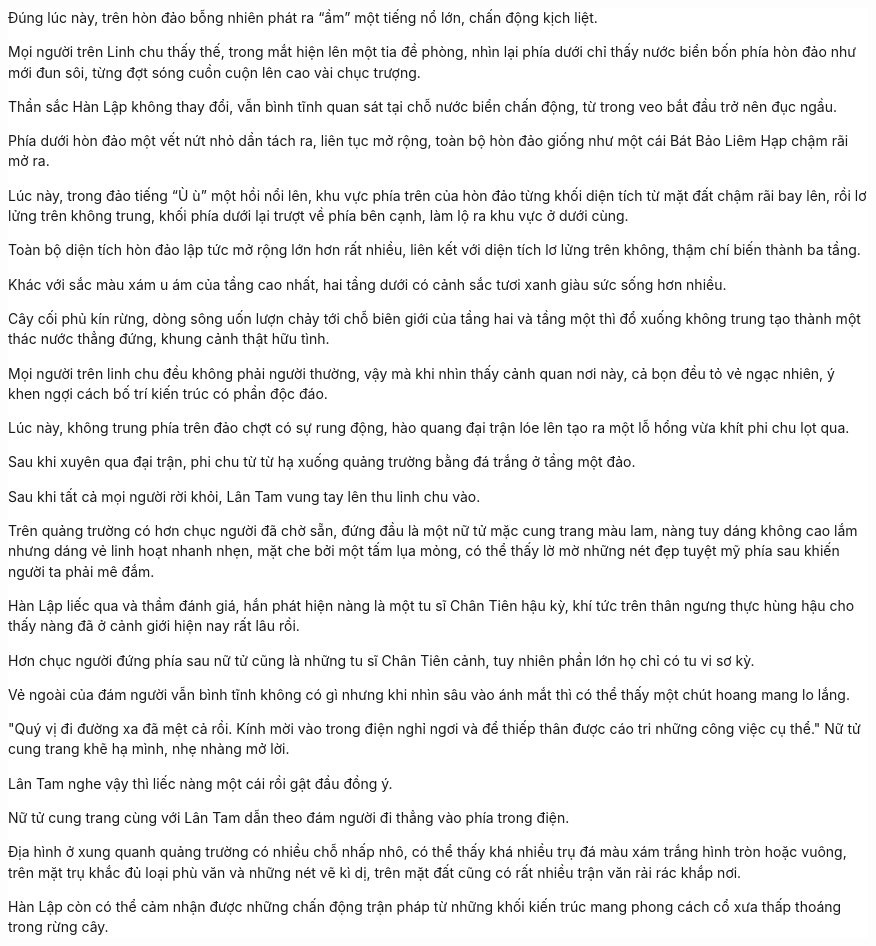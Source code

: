 Đúng lúc này, trên hòn đảo bỗng nhiên phát ra “ầm” một tiếng nổ lớn, chấn động kịch liệt.

Mọi người trên Linh chu thấy thế, trong mắt hiện lên một tia đề phòng, nhìn lại phía dưới chỉ thấy nước biển bốn phía hòn đảo như mới đun sôi, từng đợt sóng cuồn cuộn lên cao vài chục trượng.

Thần sắc Hàn Lập không thay đổi, vẫn bình tĩnh quan sát tại chỗ nước biển chấn động, từ trong veo bắt đầu trở nên đục ngầu.

Phía dưới hòn đảo một vết nứt nhỏ dần tách ra, liên tục mở rộng, toàn bộ hòn đảo giống như một cái Bát Bảo Liêm Hạp chậm rãi mở ra.

Lúc này, trong đảo tiếng “Ù ù” một hồi nổi lên, khu vực phía trên của hòn đảo từng khối diện tích từ mặt đất chậm rãi bay lên, rồi lơ lửng trên không trung, khối phía dưới lại trượt về phía bên cạnh, làm lộ ra khu vực ở dưới cùng.

Toàn bộ diện tích hòn đảo lập tức mở rộng lớn hơn rất nhiều, liên kết với diện tích lơ lửng trên không, thậm chí biến thành ba tầng.

Khác với sắc màu xám u ám của tầng cao nhất, hai tầng dưới có cảnh sắc tươi xanh giàu sức sống hơn nhiều.

Cây cối phủ kín rừng, dòng sông uốn lượn chảy tới chỗ biên giới của tầng hai và tầng một thì đổ xuống không trung tạo thành một thác nước thẳng đứng, khung cảnh thật hữu tình.

Mọi người trên linh chu đều không phải người thường, vậy mà khi nhìn thấy cảnh quan nơi này, cả bọn đều tỏ vẻ ngạc nhiên, ý khen ngợi cách bố trí kiến trúc có phần độc đáo.

Lúc này, không trung phía trên đảo chợt có sự rung động, hào quang đại trận lóe lên tạo ra một lỗ hổng vừa khít phi chu lọt qua.

Sau khi xuyên qua đại trận, phi chu từ từ hạ xuống quảng trường bằng đá trắng ở tầng một đảo.

Sau khi tất cả mọi người rời khỏi, Lân Tam vung tay lên thu linh chu vào.

Trên quảng trường có hơn chục người đã chờ sẵn, đứng đầu là một nữ tử mặc cung trang màu lam, nàng tuy dáng không cao lắm nhưng dáng vẻ linh hoạt nhanh nhẹn, mặt che bởi một tấm lụa mỏng, có thể thấy lờ mờ những nét đẹp tuyệt mỹ phía sau khiến người ta phải mê đắm.

Hàn Lập liếc qua và thầm đánh giá, hắn phát hiện nàng là một tu sĩ Chân Tiên hậu kỳ, khí tức trên thân ngưng thực hùng hậu cho thấy nàng đã ở cảnh giới hiện nay rất lâu rồi.

Hơn chục người đứng phía sau nữ tử cũng là những tu sĩ Chân Tiên cảnh, tuy nhiên phần lớn họ chỉ có tu vi sơ kỳ.

Vẻ ngoài của đám người vẫn bình tĩnh không có gì nhưng khi nhìn sâu vào ánh mắt thì có thể thấy một chút hoang mang lo lắng.

"Quý vị đi đường xa đã mệt cả rồi. Kính mời vào trong điện nghỉ ngơi và để thiếp thân được cáo tri những công việc cụ thể." Nữ tử cung trang khẽ hạ mình, nhẹ nhàng mở lời.

Lân Tam nghe vậy thì liếc nàng một cái rồi gật đầu đồng ý.

Nữ tử cung trang cùng với Lân Tam dẫn theo đám người đi thẳng vào phía trong điện.

Địa hình ở xung quanh quảng trường có nhiều chỗ nhấp nhô, có thể thấy khá nhiều trụ đá màu xám trắng hình tròn hoặc vuông, trên mặt trụ khắc đủ loại phù văn và những nét vẽ kì dị, trên mặt đất cũng có rất nhiều trận văn rải rác khắp nơi.

Hàn Lập còn có thể cảm nhận được những chấn động trận pháp từ những khối kiến trúc mang phong cách cổ xưa thấp thoáng trong rừng cây.
